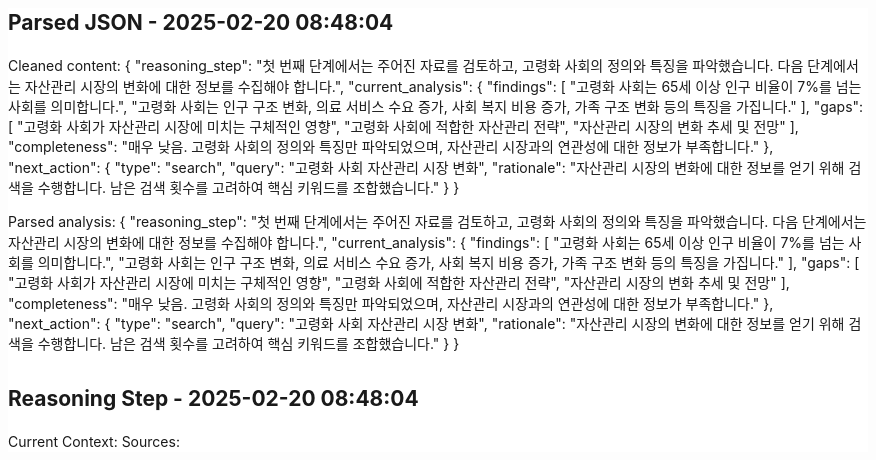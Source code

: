 ## Parsed JSON - 2025-02-20 08:48:04
Cleaned content:
{
    "reasoning_step": "첫 번째 단계에서는 주어진 자료를 검토하고, 고령화 사회의 정의와 특징을 파악했습니다. 다음 단계에서는 자산관리 시장의 변화에 대한 정보를 수집해야 합니다.",
    "current_analysis": {
        "findings": [
            "고령화 사회는 65세 이상 인구 비율이 7%를 넘는 사회를 의미합니다.",
            "고령화 사회는 인구 구조 변화, 의료 서비스 수요 증가, 사회 복지 비용 증가, 가족 구조 변화 등의 특징을 가집니다."
        ],
        "gaps": [
            "고령화 사회가 자산관리 시장에 미치는 구체적인 영향",
            "고령화 사회에 적합한 자산관리 전략",
            "자산관리 시장의 변화 추세 및 전망"
        ],
        "completeness": "매우 낮음. 고령화 사회의 정의와 특징만 파악되었으며, 자산관리 시장과의 연관성에 대한 정보가 부족합니다."
    },
    "next_action": {
        "type": "search",
        "query": "고령화 사회 자산관리 시장 변화",
        "rationale": "자산관리 시장의 변화에 대한 정보를 얻기 위해 검색을 수행합니다. 남은 검색 횟수를 고려하여 핵심 키워드를 조합했습니다."
    }
}

Parsed analysis:
{
  "reasoning_step": "첫 번째 단계에서는 주어진 자료를 검토하고, 고령화 사회의 정의와 특징을 파악했습니다. 다음 단계에서는 자산관리 시장의 변화에 대한 정보를 수집해야 합니다.",
  "current_analysis": {
    "findings": [
      "고령화 사회는 65세 이상 인구 비율이 7%를 넘는 사회를 의미합니다.",
      "고령화 사회는 인구 구조 변화, 의료 서비스 수요 증가, 사회 복지 비용 증가, 가족 구조 변화 등의 특징을 가집니다."
    ],
    "gaps": [
      "고령화 사회가 자산관리 시장에 미치는 구체적인 영향",
      "고령화 사회에 적합한 자산관리 전략",
      "자산관리 시장의 변화 추세 및 전망"
    ],
    "completeness": "매우 낮음. 고령화 사회의 정의와 특징만 파악되었으며, 자산관리 시장과의 연관성에 대한 정보가 부족합니다."
  },
  "next_action": {
    "type": "search",
    "query": "고령화 사회 자산관리 시장 변화",
    "rationale": "자산관리 시장의 변화에 대한 정보를 얻기 위해 검색을 수행합니다. 남은 검색 횟수를 고려하여 핵심 키워드를 조합했습니다."
  }
}

## Reasoning Step - 2025-02-20 08:48:04
Current Context:
Sources:
